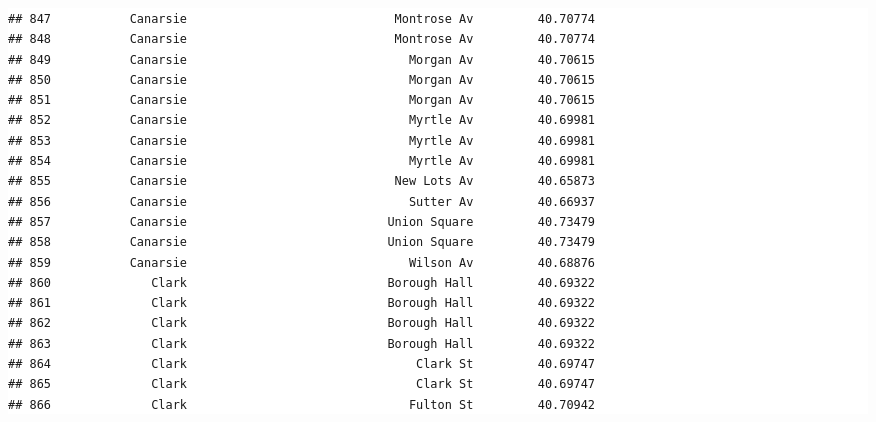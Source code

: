     ## 847           Canarsie                             Montrose Av         40.70774
    ## 848           Canarsie                             Montrose Av         40.70774
    ## 849           Canarsie                               Morgan Av         40.70615
    ## 850           Canarsie                               Morgan Av         40.70615
    ## 851           Canarsie                               Morgan Av         40.70615
    ## 852           Canarsie                               Myrtle Av         40.69981
    ## 853           Canarsie                               Myrtle Av         40.69981
    ## 854           Canarsie                               Myrtle Av         40.69981
    ## 855           Canarsie                             New Lots Av         40.65873
    ## 856           Canarsie                               Sutter Av         40.66937
    ## 857           Canarsie                            Union Square         40.73479
    ## 858           Canarsie                            Union Square         40.73479
    ## 859           Canarsie                               Wilson Av         40.68876
    ## 860              Clark                            Borough Hall         40.69322
    ## 861              Clark                            Borough Hall         40.69322
    ## 862              Clark                            Borough Hall         40.69322
    ## 863              Clark                            Borough Hall         40.69322
    ## 864              Clark                                Clark St         40.69747
    ## 865              Clark                                Clark St         40.69747
    ## 866              Clark                               Fulton St         40.70942